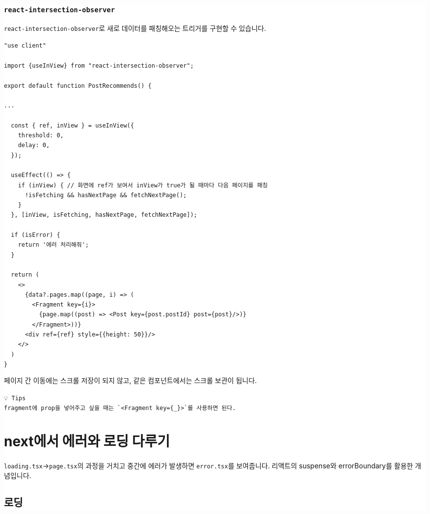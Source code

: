 ### `react-intersection-observer`

`react-intersection-observer`로 새로 데이터를 패칭해오는 트리거를 구현할 수 있습니다.

```tsx
"use client"

import {useInView} from "react-intersection-observer";

export default function PostRecommends() {

...

  const { ref, inView } = useInView({
    threshold: 0,
    delay: 0,
  });

  useEffect(() => {
    if (inView) { // 화면에 ref가 보여서 inView가 true가 될 때마다 다음 페이지를 패칭
      !isFetching && hasNextPage && fetchNextPage();
    }
  }, [inView, isFetching, hasNextPage, fetchNextPage]);

  if (isError) {
    return '에러 처리해줘';
  }

  return (
    <>
      {data?.pages.map((page, i) => (
        <Fragment key={i}>
          {page.map((post) => <Post key={post.postId} post={post}/>)}
        </Fragment>))}
      <div ref={ref} style={{height: 50}}/>
    </>
  )
}
```

페이지 간 이동에는 스크롤 저장이 되지 않고, 같은 컴포넌트에서는 스크롤 보관이 됩니다.

```tsx
💡 Tips
fragment에 prop을 넣어주고 싶을 때는 `<Fragment key={_}>`를 사용하면 된다.
```

# next에서 에러와 로딩 다루기

`loading.tsx`->`page.tsx`의 과정을 거치고 중간에 에러가 발생하면 `error.tsx`를 보여줍니다.
리액트의 suspense와 errorBoundary를 활용한 개념입니다.

## 로딩
